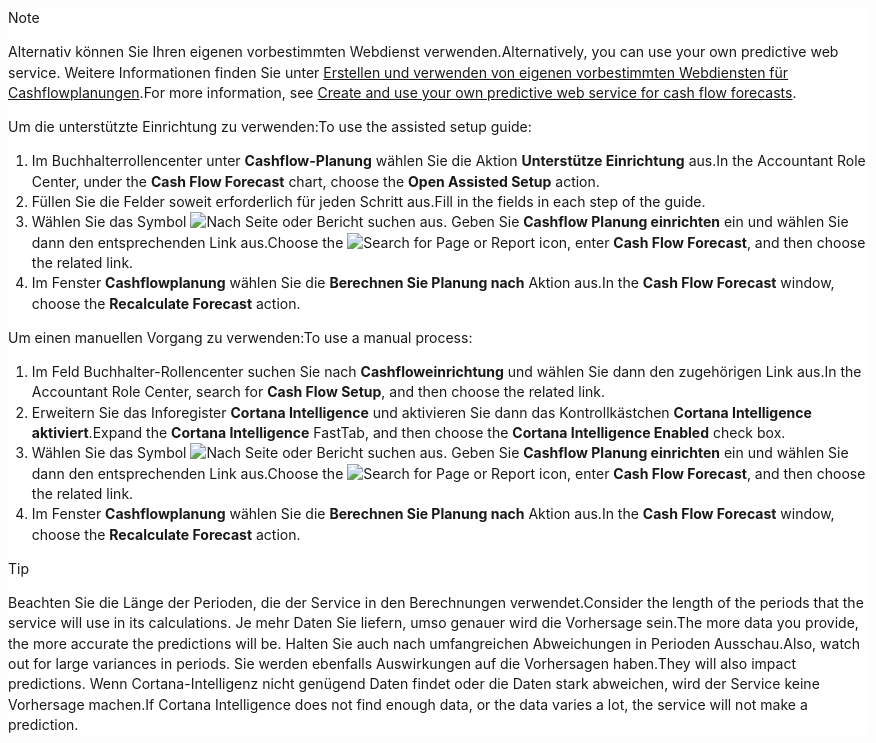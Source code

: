 > [!NOTE]  
>   <span data-ttu-id="06cc2-151">Alternativ können Sie Ihren eigenen vorbestimmten Webdienst verwenden.</span><span class="sxs-lookup"><span data-stu-id="06cc2-151">Alternatively, you can use your own predictive web service.</span></span> <span data-ttu-id="06cc2-152">Weitere Informationen finden Sie unter [Erstellen und verwenden von eigenen vorbestimmten Webdiensten für Cashflowplanungen](#AnchorText).</span><span class="sxs-lookup"><span data-stu-id="06cc2-152">For more information, see [Create and use your own predictive web service for cash flow forecasts](#AnchorText).</span></span>  

<span data-ttu-id="06cc2-153">Um die unterstützte Einrichtung zu verwenden:</span><span class="sxs-lookup"><span data-stu-id="06cc2-153">To use the assisted setup guide:</span></span>  

1. <span data-ttu-id="06cc2-154">Im Buchhalterrollencenter unter **Cashflow-Planung** wählen Sie die Aktion **Unterstütze Einrichtung** aus.</span><span class="sxs-lookup"><span data-stu-id="06cc2-154">In the Accountant Role Center, under the **Cash Flow Forecast** chart, choose the **Open Assisted Setup** action.</span></span>  
2. <span data-ttu-id="06cc2-155">Füllen Sie die Felder soweit erforderlich für jeden Schritt aus.</span><span class="sxs-lookup"><span data-stu-id="06cc2-155">Fill in the fields in each step of the guide.</span></span>  
3. <span data-ttu-id="06cc2-156">Wählen Sie das Symbol ![Nach Seite oder Bericht suchen](media/ui-search/search_small.png "Nach Seite oder Bericht suchen") aus. Geben Sie **Cashflow Planung einrichten** ein und wählen Sie dann den entsprechenden Link aus.</span><span class="sxs-lookup"><span data-stu-id="06cc2-156">Choose the ![Search for Page or Report](media/ui-search/search_small.png "Search for Page or Report icon") icon, enter **Cash Flow Forecast**, and then choose the related link.</span></span>
4. <span data-ttu-id="06cc2-157">Im Fenster **Cashflowplanung** wählen Sie die **Berechnen Sie Planung nach** Aktion aus.</span><span class="sxs-lookup"><span data-stu-id="06cc2-157">In the **Cash Flow Forecast** window, choose the **Recalculate Forecast** action.</span></span>  

<span data-ttu-id="06cc2-158">Um einen manuellen Vorgang zu verwenden:</span><span class="sxs-lookup"><span data-stu-id="06cc2-158">To use a manual process:</span></span>  

1. <span data-ttu-id="06cc2-159">Im Feld Buchhalter-Rollencenter suchen Sie nach **Cashfloweinrichtung** und wählen Sie dann den zugehörigen Link aus.</span><span class="sxs-lookup"><span data-stu-id="06cc2-159">In the Accountant Role Center, search for **Cash Flow Setup**, and then choose the related link.</span></span>  
2. <span data-ttu-id="06cc2-160">Erweitern Sie das Inforegister **Cortana Intelligence** und aktivieren Sie dann das Kontrollkästchen **Cortana Intelligence aktiviert**.</span><span class="sxs-lookup"><span data-stu-id="06cc2-160">Expand the **Cortana Intelligence** FastTab, and then choose the **Cortana Intelligence Enabled** check box.</span></span>  
3. <span data-ttu-id="06cc2-161">Wählen Sie das Symbol ![Nach Seite oder Bericht suchen](media/ui-search/search_small.png "Nach Seite oder Bericht suchen") aus. Geben Sie **Cashflow Planung einrichten** ein und wählen Sie dann den entsprechenden Link aus.</span><span class="sxs-lookup"><span data-stu-id="06cc2-161">Choose the ![Search for Page or Report](media/ui-search/search_small.png "Search for Page or Report icon") icon, enter **Cash Flow Forecast**, and then choose the related link.</span></span>
4. <span data-ttu-id="06cc2-162">Im Fenster **Cashflowplanung** wählen Sie die **Berechnen Sie Planung nach** Aktion aus.</span><span class="sxs-lookup"><span data-stu-id="06cc2-162">In the **Cash Flow Forecast** window, choose the **Recalculate Forecast** action.</span></span>  

> [!TIP]  
>   <span data-ttu-id="06cc2-163">Beachten Sie die Länge der Perioden, die der Service in den Berechnungen verwendet.</span><span class="sxs-lookup"><span data-stu-id="06cc2-163">Consider the length of the periods that the service will use in its calculations.</span></span> <span data-ttu-id="06cc2-164">Je mehr Daten Sie liefern, umso genauer wird die Vorhersage sein.</span><span class="sxs-lookup"><span data-stu-id="06cc2-164">The more data you provide, the more accurate the predictions will be.</span></span> <span data-ttu-id="06cc2-165">Halten Sie auch nach umfangreichen Abweichungen in Perioden Ausschau.</span><span class="sxs-lookup"><span data-stu-id="06cc2-165">Also, watch out for large variances in periods.</span></span> <span data-ttu-id="06cc2-166">Sie werden ebenfalls Auswirkungen auf die Vorhersagen haben.</span><span class="sxs-lookup"><span data-stu-id="06cc2-166">They will also impact predictions.</span></span> <span data-ttu-id="06cc2-167">Wenn Cortana-Intelligenz nicht genügend Daten findet oder die Daten stark abweichen, wird der Service keine Vorhersage machen.</span><span class="sxs-lookup"><span data-stu-id="06cc2-167">If Cortana Intelligence does not find enough data, or the data varies a lot, the service will not make a prediction.</span></span>  
